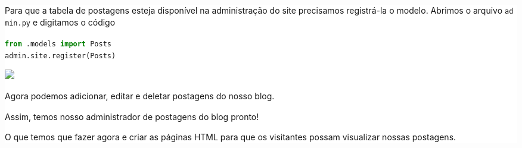 
Para que a tabela de postagens esteja disponível na administração do site precisamos registrá-la o modelo. Abrimos o arquivo `admin.py` e digitamos o código

~~~python
from .models import Posts
admin.site.register(Posts)
~~~
<img src="https://docentes.univasf.edu.br/carlos.freitas/imagens_markdown/admin_django_2.png" />

Agora podemos adicionar, editar e deletar postagens do nosso blog. 

Assim, temos nosso administrador de postagens do blog pronto!

O que temos que fazer agora e criar as páginas HTML para que os visitantes possam visualizar nossas postagens.